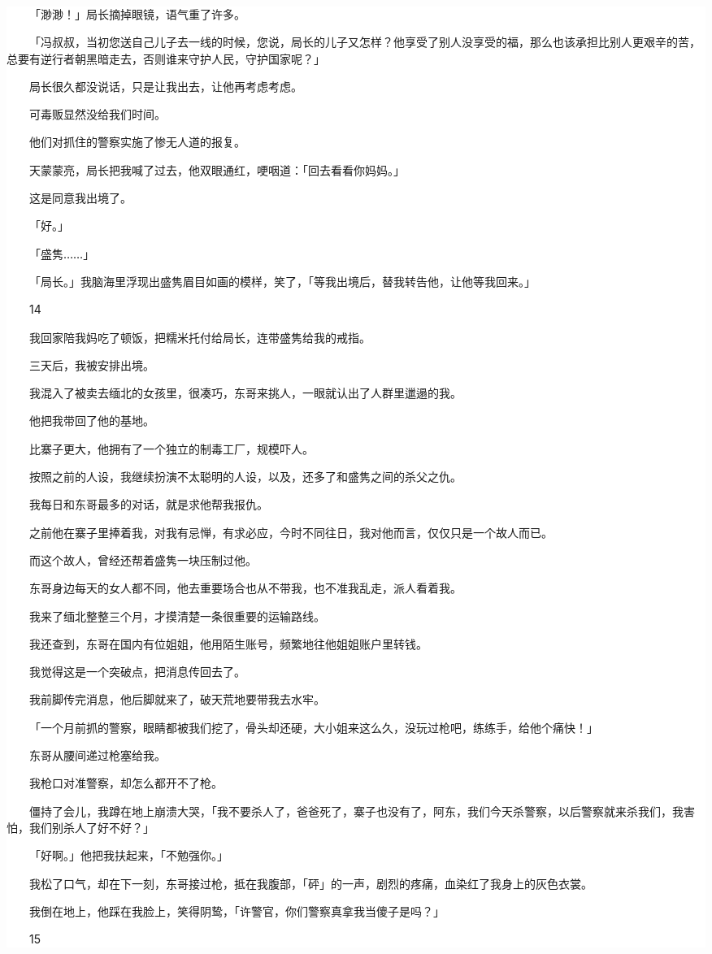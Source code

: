&emsp;&emsp;「渺渺！」局长摘掉眼镜，语气重了许多。  
  
&emsp;&emsp;「冯叔叔，当初您送自己儿子去一线的时候，您说，局长的儿子又怎样？他享受了别人没享受的福，那么也该承担比别人更艰辛的苦，总要有逆行者朝黑暗走去，否则谁来守护人民，守护国家呢？」  
  
&emsp;&emsp;局长很久都没说话，只是让我出去，让他再考虑考虑。  
  
&emsp;&emsp;可毒贩显然没给我们时间。  
  
&emsp;&emsp;他们对抓住的警察实施了惨无人道的报复。  
  
&emsp;&emsp;天蒙蒙亮，局长把我喊了过去，他双眼通红，哽咽道：「回去看看你妈妈。」  
  
&emsp;&emsp;这是同意我出境了。  
  
&emsp;&emsp;「好。」  
  
&emsp;&emsp;「盛隽……」  
  
&emsp;&emsp;「局长。」我脑海里浮现出盛隽眉目如画的模样，笑了，「等我出境后，替我转告他，让他等我回来。」  
  
&emsp;&emsp;14  
  
&emsp;&emsp;我回家陪我妈吃了顿饭，把糯米托付给局长，连带盛隽给我的戒指。  
  
&emsp;&emsp;三天后，我被安排出境。  
  
&emsp;&emsp;我混入了被卖去缅北的女孩里，很凑巧，东哥来挑人，一眼就认出了人群里邋遢的我。  
  
&emsp;&emsp;他把我带回了他的基地。  
  
&emsp;&emsp;比寨子更大，他拥有了一个独立的制毒工厂，规模吓人。  
  
&emsp;&emsp;按照之前的人设，我继续扮演不太聪明的人设，以及，还多了和盛隽之间的杀父之仇。  
  
&emsp;&emsp;我每日和东哥最多的对话，就是求他帮我报仇。  
  
&emsp;&emsp;之前他在寨子里捧着我，对我有忌惮，有求必应，今时不同往日，我对他而言，仅仅只是一个故人而已。  
  
&emsp;&emsp;而这个故人，曾经还帮着盛隽一块压制过他。  
  
&emsp;&emsp;东哥身边每天的女人都不同，他去重要场合也从不带我，也不准我乱走，派人看着我。  
  
&emsp;&emsp;我来了缅北整整三个月，才摸清楚一条很重要的运输路线。  
  
&emsp;&emsp;我还查到，东哥在国内有位姐姐，他用陌生账号，频繁地往他姐姐账户里转钱。  
  
&emsp;&emsp;我觉得这是一个突破点，把消息传回去了。  
  
&emsp;&emsp;我前脚传完消息，他后脚就来了，破天荒地要带我去水牢。  
  
&emsp;&emsp;「一个月前抓的警察，眼睛都被我们挖了，骨头却还硬，大小姐来这么久，没玩过枪吧，练练手，给他个痛快！」  
  
&emsp;&emsp;东哥从腰间递过枪塞给我。  
  
&emsp;&emsp;我枪口对准警察，却怎么都开不了枪。  
  
&emsp;&emsp;僵持了会儿，我蹲在地上崩溃大哭，「我不要杀人了，爸爸死了，寨子也没有了，阿东，我们今天杀警察，以后警察就来杀我们，我害怕，我们别杀人了好不好？」  
  
&emsp;&emsp;「好啊。」他把我扶起来，「不勉强你。」  
  
&emsp;&emsp;我松了口气，却在下一刻，东哥接过枪，抵在我腹部，「砰」的一声，剧烈的疼痛，血染红了我身上的灰色衣裳。  
  
&emsp;&emsp;我倒在地上，他踩在我脸上，笑得阴鸷，「许警官，你们警察真拿我当傻子是吗？」  
  
&emsp;&emsp;15  
  